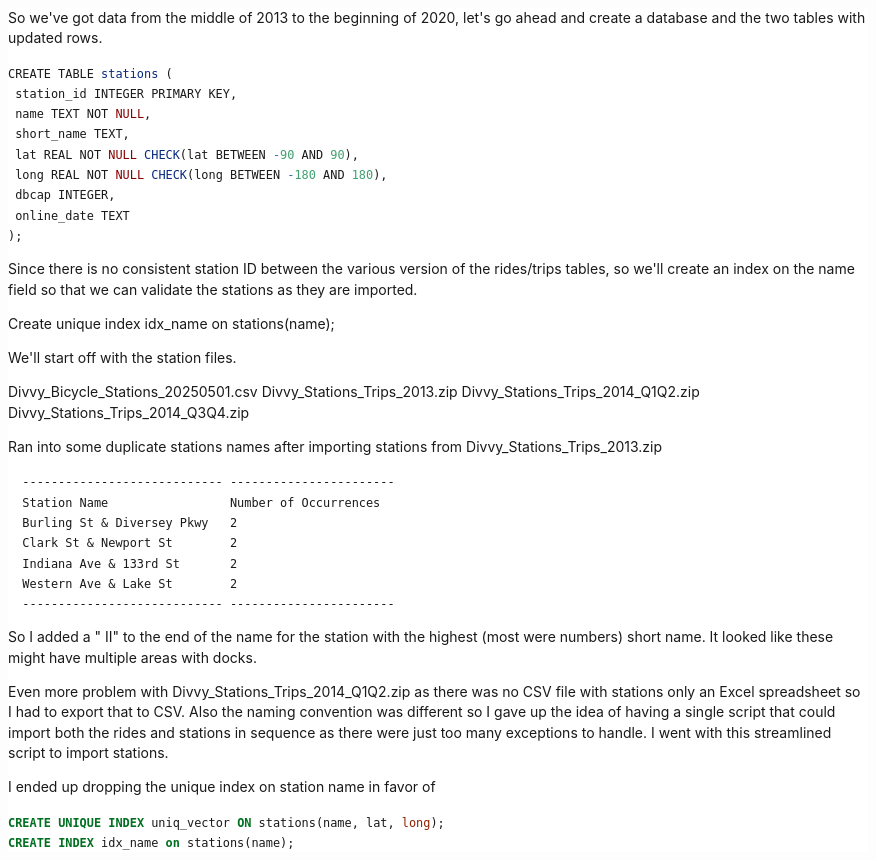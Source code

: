 So we've got data from the middle of 2013 to the beginning of 2020,
let's go ahead and create a database and the two tables with updated
rows.

```R
CREATE TABLE stations (
 station_id INTEGER PRIMARY KEY,
 name TEXT NOT NULL,
 short_name TEXT,
 lat REAL NOT NULL CHECK(lat BETWEEN -90 AND 90),
 long REAL NOT NULL CHECK(long BETWEEN -180 AND 180),
 dbcap INTEGER,
 online_date TEXT
);
```

Since there is no consistent station ID between the various version of
the rides/trips tables, so we'll create an index on the name field so
that we can validate the stations as they are imported.

Create unique index idx_name on stations(name);

We'll start off with the station files.

Divvy_Bicycle_Stations_20250501.csv
Divvy_Stations_Trips_2013.zip
Divvy_Stations_Trips_2014_Q1Q2.zip
Divvy_Stations_Trips_2014_Q3Q4.zip

Ran into some duplicate stations names after importing stations from
Divvy_Stations_Trips_2013.zip

```text
  ---------------------------- -----------------------
  Station Name                 Number of Occurrences
  Burling St & Diversey Pkwy   2
  Clark St & Newport St        2
  Indiana Ave & 133rd St       2
  Western Ave & Lake St        2
  ---------------------------- -----------------------
```

So I added a " II" to the end of the name for the station with the
highest (most were numbers) short name. It looked like these might have
multiple areas with docks.

Even more problem with Divvy_Stations_Trips_2014_Q1Q2.zip as there was
no CSV file with stations only an Excel spreadsheet so I had to export
that to CSV. Also the naming convention was different so I gave up the
idea of having a single script that could import both the rides and stations in sequence as there were just too many exceptions to handle. I went with this streamlined script to import
stations.

I ended up dropping the unique index on station name in favor of

```SQL
CREATE UNIQUE INDEX uniq_vector ON stations(name, lat, long);
CREATE INDEX idx_name on stations(name);
```
